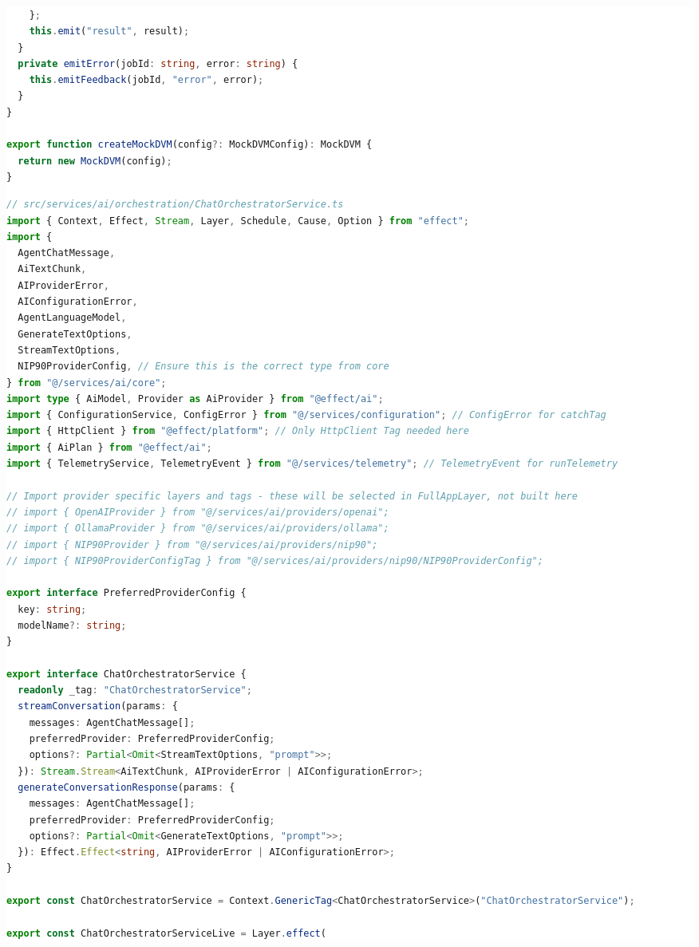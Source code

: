```typescript
    };
    this.emit("result", result);
  }
  private emitError(jobId: string, error: string) {
    this.emitFeedback(jobId, "error", error);
  }
}

export function createMockDVM(config?: MockDVMConfig): MockDVM {
  return new MockDVM(config);
}
```

```typescript
// src/services/ai/orchestration/ChatOrchestratorService.ts
import { Context, Effect, Stream, Layer, Schedule, Cause, Option } from "effect";
import {
  AgentChatMessage,
  AiTextChunk,
  AIProviderError,
  AIConfigurationError,
  AgentLanguageModel,
  GenerateTextOptions,
  StreamTextOptions,
  NIP90ProviderConfig, // Ensure this is the correct type from core
} from "@/services/ai/core";
import type { AiModel, Provider as AiProvider } from "@effect/ai";
import { ConfigurationService, ConfigError } from "@/services/configuration"; // ConfigError for catchTag
import { HttpClient } from "@effect/platform"; // Only HttpClient Tag needed here
import { AiPlan } from "@effect/ai";
import { TelemetryService, TelemetryEvent } from "@/services/telemetry"; // TelemetryEvent for runTelemetry

// Import provider specific layers and tags - these will be selected in FullAppLayer, not built here
// import { OpenAIProvider } from "@/services/ai/providers/openai";
// import { OllamaProvider } from "@/services/ai/providers/ollama";
// import { NIP90Provider } from "@/services/ai/providers/nip90";
// import { NIP90ProviderConfigTag } from "@/services/ai/providers/nip90/NIP90ProviderConfig";

export interface PreferredProviderConfig {
  key: string;
  modelName?: string;
}

export interface ChatOrchestratorService {
  readonly _tag: "ChatOrchestratorService";
  streamConversation(params: {
    messages: AgentChatMessage[];
    preferredProvider: PreferredProviderConfig;
    options?: Partial<Omit<StreamTextOptions, "prompt">>;
  }): Stream.Stream<AiTextChunk, AIProviderError | AIConfigurationError>;
  generateConversationResponse(params: {
    messages: AgentChatMessage[];
    preferredProvider: PreferredProviderConfig;
    options?: Partial<Omit<GenerateTextOptions, "prompt">>;
  }): Effect.Effect<string, AIProviderError | AIConfigurationError>;
}

export const ChatOrchestratorService = Context.GenericTag<ChatOrchestratorService>("ChatOrchestratorService");

export const ChatOrchestratorServiceLive = Layer.effect(
```